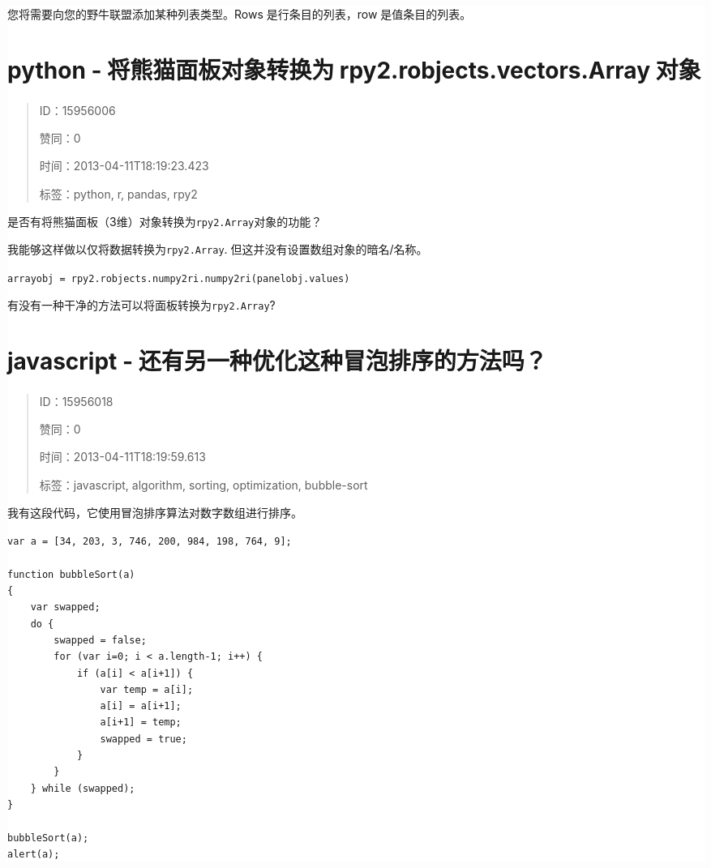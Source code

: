 您将需要向您的野牛联盟添加某种列表类型。Rows 是行条目的列表，row 是值条目的列表。

# python - 将熊猫面板对象转换为 rpy2.robjects.vectors.Array 对象

> ID：15956006
> 
> 赞同：0
> 
> 时间：2013-04-11T18:19:23.423
> 
> 标签：python, r, pandas, rpy2

是否有将熊猫面板（3维）对象转换为`rpy2.Array`对象的功能？

我能够这样做以仅将数据转换为`rpy2.Array`. 但这并没有设置数组对象的暗名/名称。

```
arrayobj = rpy2.robjects.numpy2ri.numpy2ri(panelobj.values) 
```

有没有一种干净的方法可以将面板转换为`rpy2.Array`?

# javascript - 还有另一种优化这种冒泡排序的方法吗？

> ID：15956018
> 
> 赞同：0
> 
> 时间：2013-04-11T18:19:59.613
> 
> 标签：javascript, algorithm, sorting, optimization, bubble-sort

我有这段代码，它使用冒泡排序算法对数字数组进行排序。

```
var a = [34, 203, 3, 746, 200, 984, 198, 764, 9];

function bubbleSort(a)
{
    var swapped;
    do {
        swapped = false;
        for (var i=0; i < a.length-1; i++) {
            if (a[i] < a[i+1]) {
                var temp = a[i];
                a[i] = a[i+1];
                a[i+1] = temp;
                swapped = true;
            }
        }
    } while (swapped);
}

bubbleSort(a);
alert(a); 
```
